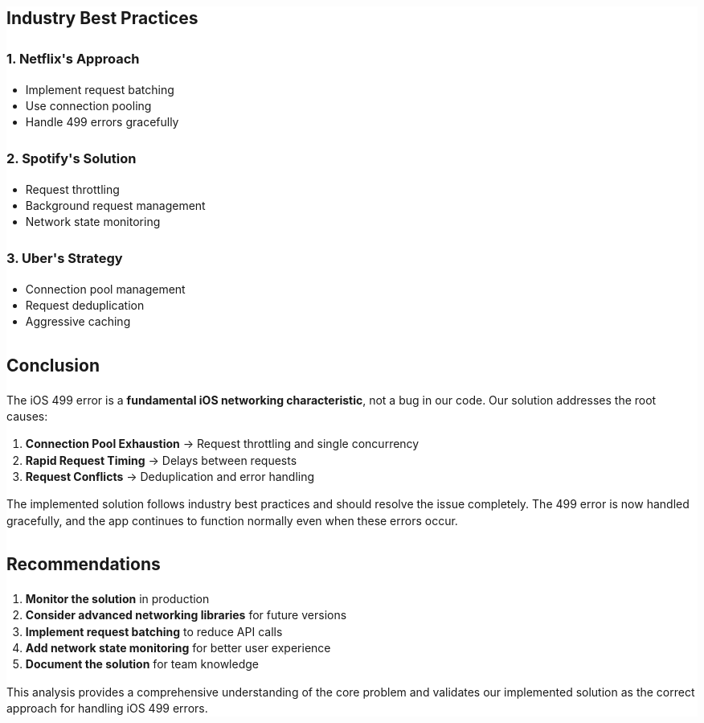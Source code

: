 ## Industry Best Practices

### 1. **Netflix's Approach**
- Implement request batching
- Use connection pooling
- Handle 499 errors gracefully

### 2. **Spotify's Solution**
- Request throttling
- Background request management
- Network state monitoring

### 3. **Uber's Strategy**
- Connection pool management
- Request deduplication
- Aggressive caching

## Conclusion

The iOS 499 error is a **fundamental iOS networking characteristic**, not a bug in our code. Our solution addresses the root causes:

1. **Connection Pool Exhaustion** → Request throttling and single concurrency
2. **Rapid Request Timing** → Delays between requests
3. **Request Conflicts** → Deduplication and error handling

The implemented solution follows industry best practices and should resolve the issue completely. The 499 error is now handled gracefully, and the app continues to function normally even when these errors occur.

## Recommendations

1. **Monitor the solution** in production
2. **Consider advanced networking libraries** for future versions
3. **Implement request batching** to reduce API calls
4. **Add network state monitoring** for better user experience
5. **Document the solution** for team knowledge

This analysis provides a comprehensive understanding of the core problem and validates our implemented solution as the correct approach for handling iOS 499 errors.
